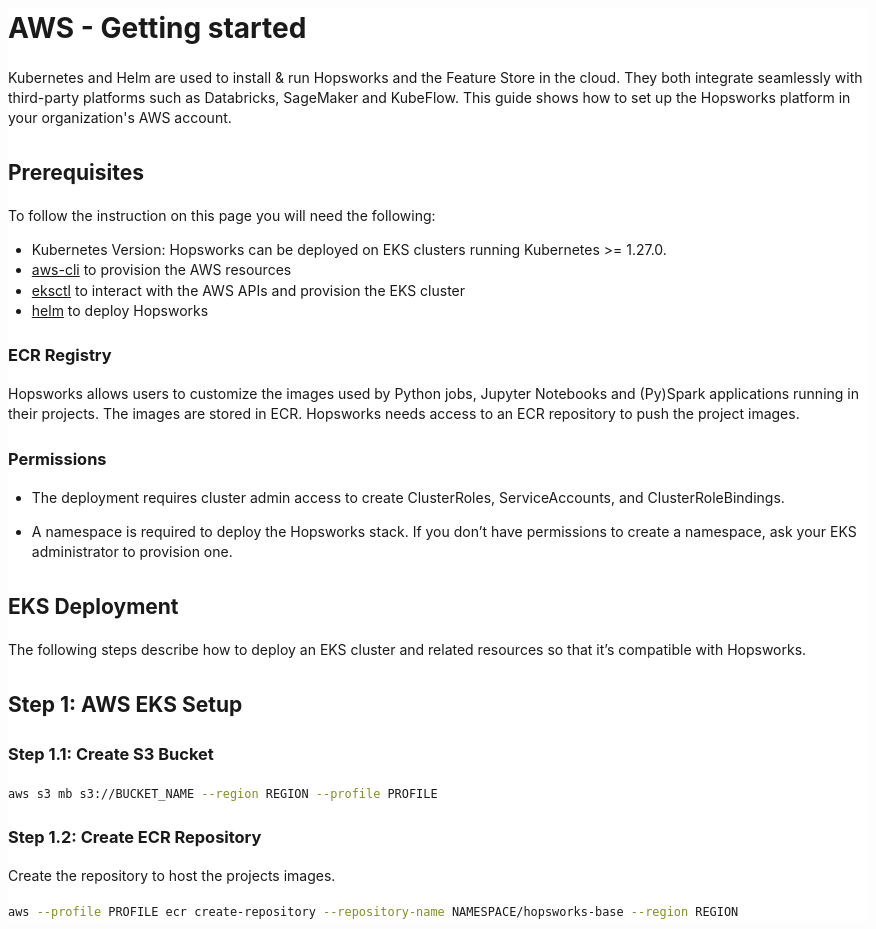 # AWS - Getting started

Kubernetes and Helm are used to install & run Hopsworks and the Feature Store
in the cloud. They both integrate seamlessly with third-party platforms such as Databricks,
SageMaker and KubeFlow. This guide shows how to set up the Hopsworks platform in your organization's AWS account.

## Prerequisites

To follow the instruction on this page you will need the following:

- Kubernetes Version: Hopsworks can be deployed on EKS clusters running Kubernetes >= 1.27.0.
- [aws-cli](https://aws.amazon.com/cli/) to provision the AWS resources 
- [eksctl](https://eksctl.io/) to interact with the AWS APIs and provision the EKS cluster
- [helm](https://helm.sh/) to deploy Hopsworks

### ECR Registry

Hopsworks allows users to customize the images used by Python jobs, Jupyter Notebooks and (Py)Spark applications running in their projects. The images are stored in ECR. Hopsworks needs access to an ECR repository to push the project images.

### Permissions

- The deployment requires cluster admin access to create ClusterRoles, ServiceAccounts, and ClusterRoleBindings.

- A namespace is required to deploy the Hopsworks stack. If you don’t have permissions to create a namespace, ask your EKS administrator to provision one.

## EKS Deployment

The following steps describe how to deploy an EKS cluster and related resources so that it’s compatible with Hopsworks.


## Step 1: AWS EKS Setup

### Step 1.1: Create S3 Bucket

```bash
aws s3 mb s3://BUCKET_NAME --region REGION --profile PROFILE
```

### Step 1.2: Create ECR Repository

Create the repository to host the projects images. 

```bash
aws --profile PROFILE ecr create-repository --repository-name NAMESPACE/hopsworks-base --region REGION
```
